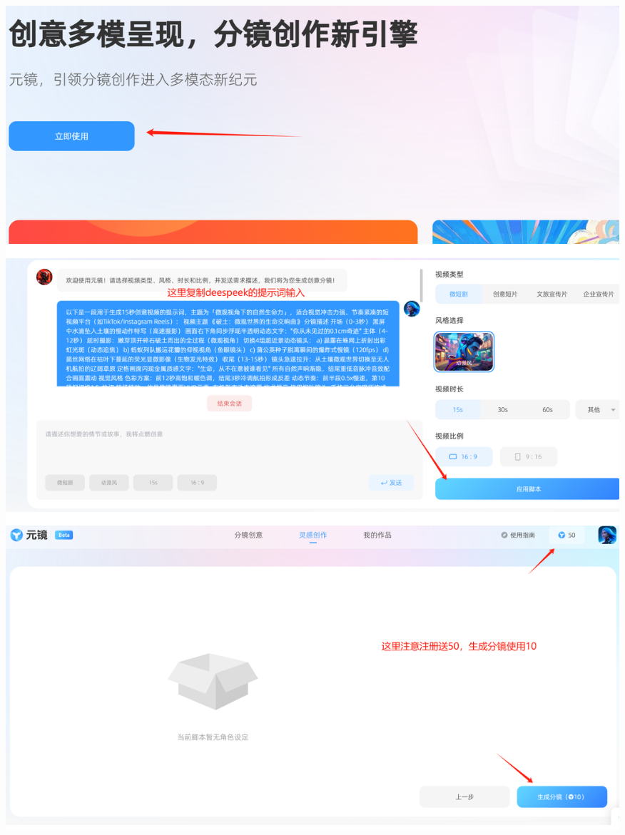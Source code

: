 ![image-20250226151705270](image/image-20250226151705270.png)

![image-20250227135817249](image/image-20250227135817249.png)

![image-20250227135914435](image/image-20250227135914435.png)
